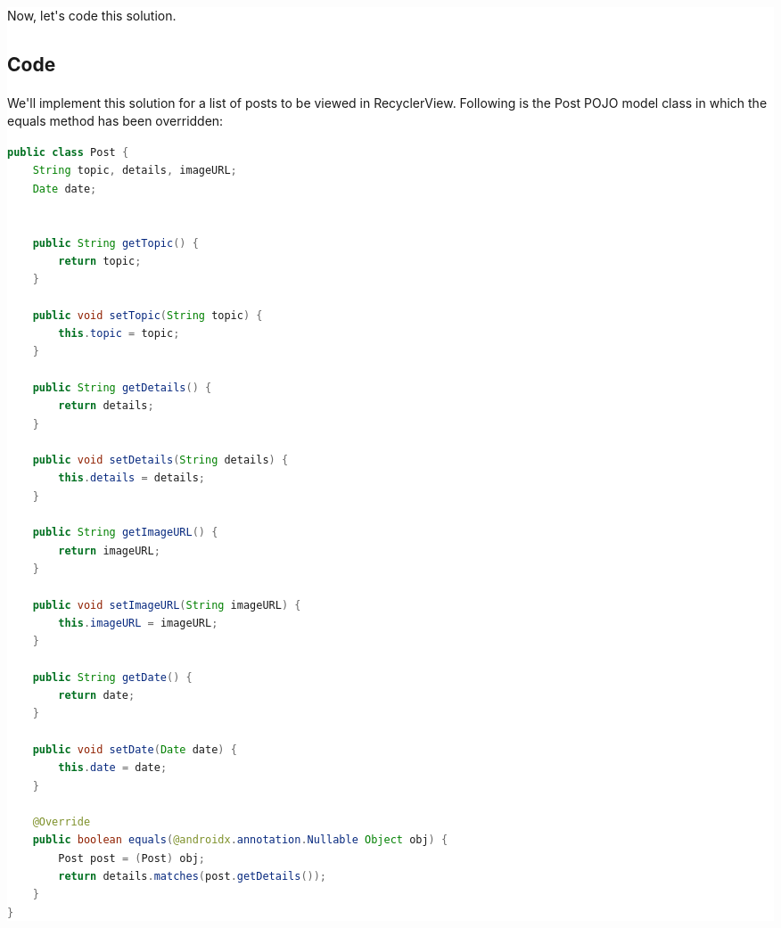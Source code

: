 
Now, let's code this solution.

## Code
We'll implement this solution for a list of posts to be viewed in RecyclerView.
Following is the Post POJO model class in which the equals method has been overridden:
~~~ java
public class Post {
    String topic, details, imageURL;
    Date date;


    public String getTopic() {
        return topic;
    }

    public void setTopic(String topic) {
        this.topic = topic;
    }

    public String getDetails() {
        return details;
    }

    public void setDetails(String details) {
        this.details = details;
    }

    public String getImageURL() {
        return imageURL;
    }

    public void setImageURL(String imageURL) {
        this.imageURL = imageURL;
    }

    public String getDate() {
        return date;
    }

    public void setDate(Date date) {
        this.date = date;
    }

    @Override
    public boolean equals(@androidx.annotation.Nullable Object obj) {
        Post post = (Post) obj;
        return details.matches(post.getDetails());
    }
}
~~~
